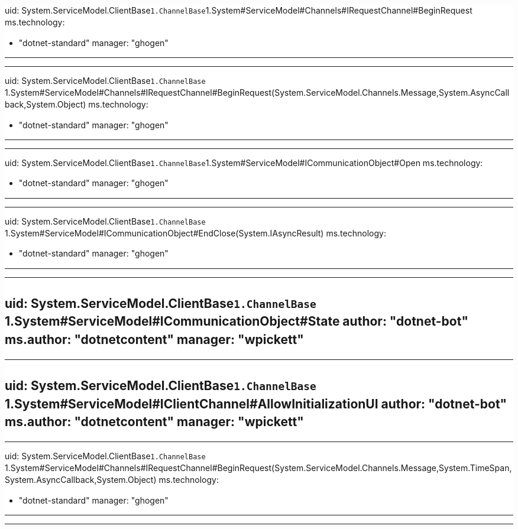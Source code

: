 uid: System.ServiceModel.ClientBase`1.ChannelBase`1.System#ServiceModel#Channels#IRequestChannel#BeginRequest
ms.technology: 
  - "dotnet-standard"
manager: "ghogen"
---

---
uid: System.ServiceModel.ClientBase`1.ChannelBase`1.System#ServiceModel#Channels#IRequestChannel#BeginRequest(System.ServiceModel.Channels.Message,System.AsyncCallback,System.Object)
ms.technology: 
  - "dotnet-standard"
manager: "ghogen"
---

---
uid: System.ServiceModel.ClientBase`1.ChannelBase`1.System#ServiceModel#ICommunicationObject#Open
ms.technology: 
  - "dotnet-standard"
manager: "ghogen"
---

---
uid: System.ServiceModel.ClientBase`1.ChannelBase`1.System#ServiceModel#ICommunicationObject#EndClose(System.IAsyncResult)
ms.technology: 
  - "dotnet-standard"
manager: "ghogen"
---

---
uid: System.ServiceModel.ClientBase`1.ChannelBase`1.System#ServiceModel#ICommunicationObject#State
author: "dotnet-bot"
ms.author: "dotnetcontent"
manager: "wpickett"
---

---
uid: System.ServiceModel.ClientBase`1.ChannelBase`1.System#ServiceModel#IClientChannel#AllowInitializationUI
author: "dotnet-bot"
ms.author: "dotnetcontent"
manager: "wpickett"
---

---
uid: System.ServiceModel.ClientBase`1.ChannelBase`1.System#ServiceModel#Channels#IRequestChannel#BeginRequest(System.ServiceModel.Channels.Message,System.TimeSpan,System.AsyncCallback,System.Object)
ms.technology: 
  - "dotnet-standard"
manager: "ghogen"
---

---